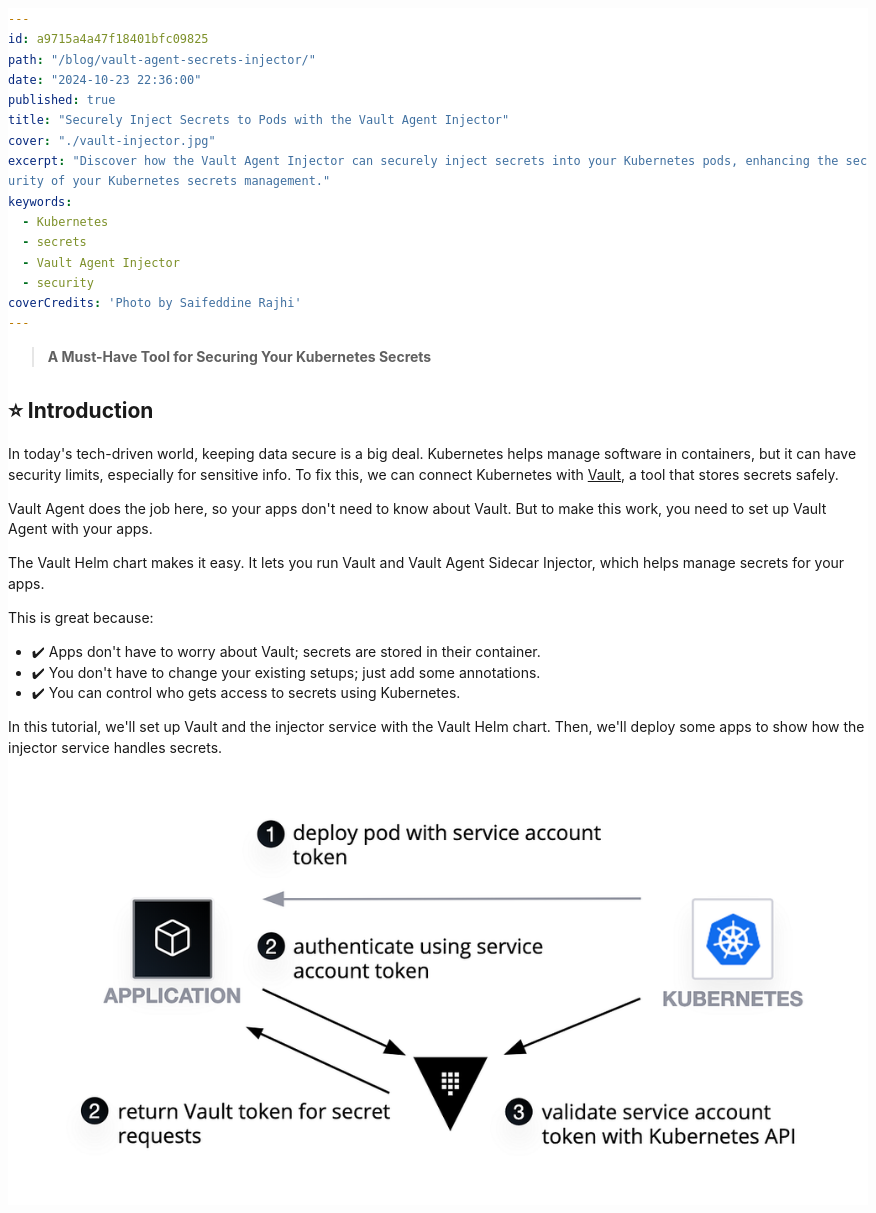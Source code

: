 ```yaml
---
id: a9715a4a47f18401bfc09825
path: "/blog/vault-agent-secrets-injector/"
date: "2024-10-23 22:36:00"
published: true
title: "Securely Inject Secrets to Pods with the Vault Agent Injector"
cover: "./vault-injector.jpg"
excerpt: "Discover how the Vault Agent Injector can securely inject secrets into your Kubernetes pods, enhancing the security of your Kubernetes secrets management."
keywords:
  - Kubernetes
  - secrets
  - Vault Agent Injector
  - security
coverCredits: 'Photo by Saifeddine Rajhi'
---
```


> **A Must-Have Tool for Securing Your Kubernetes Secrets**

## ⭐️ Introduction

In today's tech-driven world, keeping data secure is a big deal. Kubernetes helps manage software in containers, but it can have security limits, especially for sensitive info. To fix this, we can connect Kubernetes with [Vault](https://www.vaultproject.io/), a tool that stores secrets safely.

Vault Agent does the job here, so your apps don't need to know about Vault. But to make this work, you need to set up Vault Agent with your apps.

The Vault Helm chart makes it easy. It lets you run Vault and Vault Agent Sidecar Injector, which helps manage secrets for your apps.

This is great because:
- ✔️ Apps don't have to worry about Vault; secrets are stored in their container.
- ✔️ You don't have to change your existing setups; just add some annotations.
- ✔️ You can control who gets access to secrets using Kubernetes.

In this tutorial, we'll set up Vault and the injector service with the Vault Helm chart. Then, we'll deploy some apps to show how the injector service handles secrets.

![vault](./vault.png)
